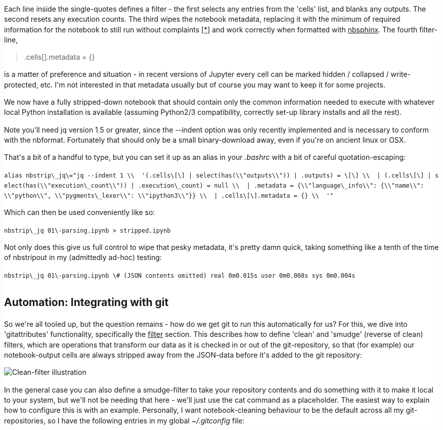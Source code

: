 Each line inside the single-quotes defines a filter - the first selects any entries from the 'cells' list, and blanks any outputs. The second resets any execution counts. The third wipes the notebook metadata, replacing it with the minimum of required information for the notebook to still run without complaints [\[\*\]](http://timstaley.co.uk/posts/making-git-and-jupyter-notebooks-play-nice/#id2) and work correctly when formatted with [nbsphinx](https://nbsphinx.readthedocs.io/). The fourth filter-line,

> .cells\[\].metadata = {}

is a matter of preference and situation - in recent versions of Jupyter every cell can be marked hidden / collapsed / write-protected, etc. I'm not interested in that metadata usually but of course you may want to keep it for some projects.

We now have a fully stripped-down notebook that should contain only the common information needed to execute with whatever local Python installation is available (assuming Python2/3 compatibility, correctly set-up library installs and all the rest).

Note you'll need jq version 1.5 or greater, since the \--indent option was only recently implemented and is necessary to conform with the nbformat. Fortunately that should only be a small binary-download away, even if you're on ancient linux or OSX.

That's a bit of a handful to type, but you can set it up as an alias in your _.bashrc_ with a bit of careful quotation-escaping:

```
alias nbstrip\_jq\="jq --indent 1 \\  '(.cells\[\] | select(has(\\"outputs\\")) | .outputs) = \[\] \\  | (.cells\[\] | select(has(\\"execution\_count\\")) | .execution\_count) = null \\  | .metadata = {\\"language\_info\\": {\\"name\\": \\"python\\", \\"pygments\_lexer\\": \\"ipython3\\"}} \\  | .cells\[\].metadata = {} \\  '" 
```

Which can then be used conveniently like so:

```
nbstrip\_jq 01\-parsing.ipynb > stripped.ipynb 
```

Not only does this give us full control to wipe that pesky metadata, it's pretty damn quick, taking something like a tenth of the time of nbstripout in my (admittedly ad-hoc) testing:

```
nbstrip\_jq 01\-parsing.ipynb \# (JSON contents omitted) real 0m0.015s user 0m0.008s sys 0m0.004s 
```

Automation: Integrating with git
--------------------------------

So we're all tooled up, but the question remains - how do we get git to run this automatically for us? For this, we dive into 'gitattributes' functionality, specifically the [filter](https://git-scm.com/docs/gitattributes#__code_filter_code) section. This describes how to define 'clean' and 'smudge' (reverse of clean) filters, which are operations that transform our data as it is checked in or out of the git-repository, so that (for example) our notebook-output cells are always stripped away from the JSON-data before it's added to the git repository:

![Clean-filter illustration](https://git-scm.com/book/en/v2/images/clean.png)

In the general case you can also define a smudge-filter to take your repository contents and do something with it to make it local to your system, but we'll not be needing that here - we'll just use the cat command as a placeholder. The easiest way to explain how to configure this is with an example. Personally, I want notebook-cleaning behaviour to be the default across all my git-repositories, so I have the following entries in my global _~/.gitconfig_ file:
